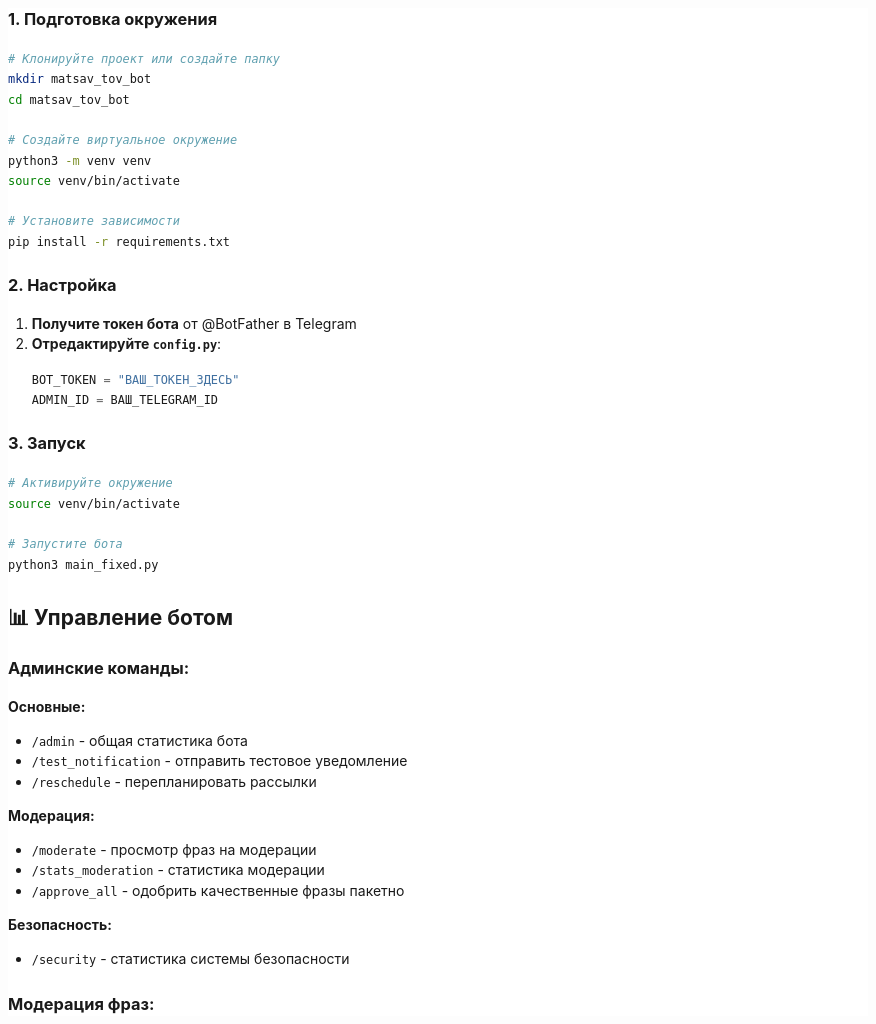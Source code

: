 ### 1. Подготовка окружения

```bash
# Клонируйте проект или создайте папку
mkdir matsav_tov_bot
cd matsav_tov_bot

# Создайте виртуальное окружение
python3 -m venv venv
source venv/bin/activate

# Установите зависимости
pip install -r requirements.txt
```

### 2. Настройка

1. **Получите токен бота** от @BotFather в Telegram
2. **Отредактируйте `config.py`**:
   ```python
   BOT_TOKEN = "ВАШ_ТОКЕН_ЗДЕСЬ"
   ADMIN_ID = ВАШ_TELEGRAM_ID
   ```

### 3. Запуск

```bash
# Активируйте окружение
source venv/bin/activate

# Запустите бота
python3 main_fixed.py
```

## 📊 Управление ботом

### Админские команды:

**Основные:**
- `/admin` - общая статистика бота
- `/test_notification` - отправить тестовое уведомление
- `/reschedule` - перепланировать рассылки

**Модерация:**
- `/moderate` - просмотр фраз на модерации
- `/stats_moderation` - статистика модерации
- `/approve_all` - одобрить качественные фразы пакетно

**Безопасность:**
- `/security` - статистика системы безопасности

### Модерация фраз:
